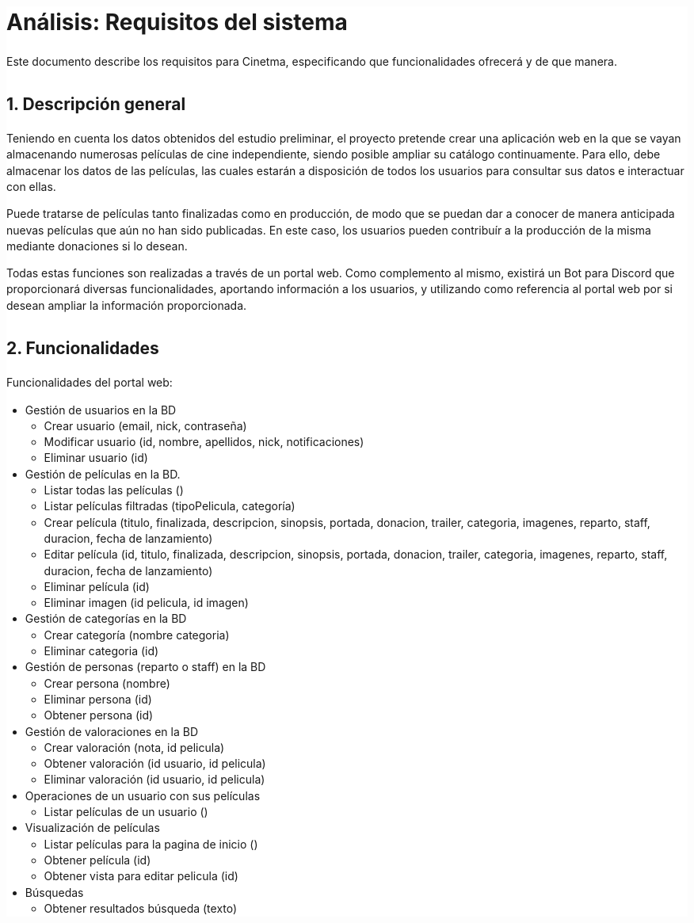 # Análisis: Requisitos del sistema

Este documento describe los requisitos para Cinetma, especificando que funcionalidades ofrecerá y de que manera.

## 1. Descripción general

Teniendo en cuenta los datos obtenidos del estudio preliminar, el proyecto pretende crear una aplicación web en la que se vayan almacenando numerosas películas de cine independiente, siendo posible ampliar su catálogo continuamente. Para ello, debe almacenar los datos de las películas, las cuales estarán a disposición de todos los usuarios para consultar sus datos e interactuar con ellas.

Puede tratarse de películas tanto finalizadas como en producción, de modo que se puedan dar a conocer de manera anticipada nuevas películas que aún no han sido publicadas. En este caso, los usuarios pueden contribuír a la producción de la misma mediante donaciones si lo desean.

Todas estas funciones son realizadas a través de un portal web. Como complemento al mismo, existirá un Bot para Discord que proporcionará diversas funcionalidades, aportando información a los usuarios, y utilizando como referencia al portal web por si desean ampliar la información proporcionada.

## 2. Funcionalidades

Funcionalidades del portal web:

- Gestión de usuarios en la BD
	+ Crear usuario (email, nick, contraseña)
	+ Modificar usuario (id, nombre, apellidos, nick, notificaciones)
	+ Eliminar usuario (id)
- Gestión de películas en la BD.
	+ Listar todas las películas ()
	+ Listar películas filtradas (tipoPelicula, categoría)
	+ Crear película (titulo, finalizada, descripcion, sinopsis, portada, donacion, trailer, categoria, imagenes, reparto, staff, duracion, fecha de lanzamiento)
	+ Editar película (id, titulo, finalizada, descripcion, sinopsis, portada, donacion, trailer, categoria, imagenes, reparto, staff, duracion, fecha de lanzamiento)
	+ Eliminar película (id)
	+ Eliminar imagen (id pelicula, id imagen)
- Gestión de categorías en la BD
	+ Crear categoría (nombre categoria)
	+ Eliminar categoria (id)
- Gestión de personas (reparto o staff) en la BD
	+ Crear persona (nombre)
	+ Eliminar persona (id)
	+ Obtener persona (id)
- Gestión de valoraciones en la BD
	+ Crear valoración (nota, id pelicula)
	+ Obtener valoración (id usuario, id pelicula)
	+ Eliminar valoración (id usuario, id pelicula)
- Operaciones de un usuario con sus películas
	+ Listar películas de un usuario ()
- Visualización de películas
	+ Listar películas para la pagina de inicio ()
	+ Obtener película (id)
	+ Obtener vista para editar pelicula (id)
- Búsquedas
	+ Obtener resultados búsqueda (texto)
